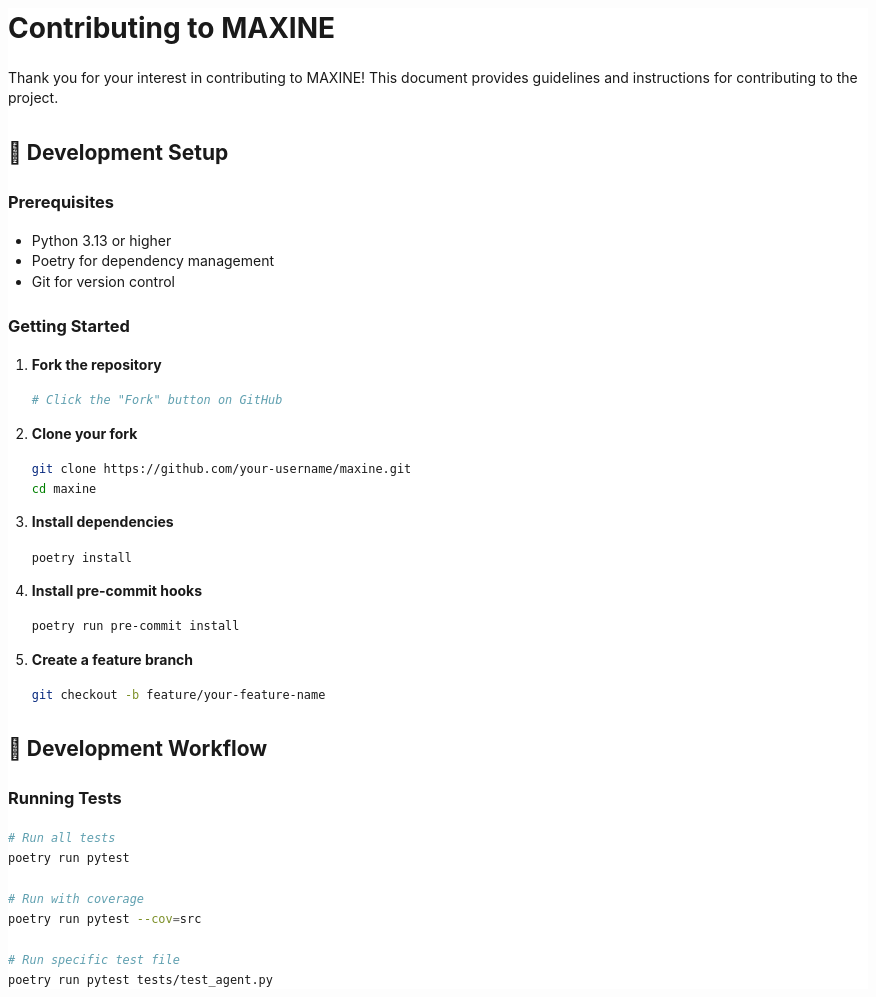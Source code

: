 # Contributing to MAXINE

Thank you for your interest in contributing to MAXINE! This document provides guidelines and instructions for contributing to the project.

## 📝 Development Setup

### Prerequisites

- Python 3.13 or higher
- Poetry for dependency management
- Git for version control

### Getting Started

1. **Fork the repository**

   ```bash
   # Click the "Fork" button on GitHub
   ```

2. **Clone your fork**

   ```bash
   git clone https://github.com/your-username/maxine.git
   cd maxine
   ```

3. **Install dependencies**

   ```bash
   poetry install
   ```

4. **Install pre-commit hooks**

   ```bash
   poetry run pre-commit install
   ```

5. **Create a feature branch**

   ```bash
   git checkout -b feature/your-feature-name
   ```

## 🧪 Development Workflow

### Running Tests

```bash
# Run all tests
poetry run pytest

# Run with coverage
poetry run pytest --cov=src

# Run specific test file
poetry run pytest tests/test_agent.py
```
